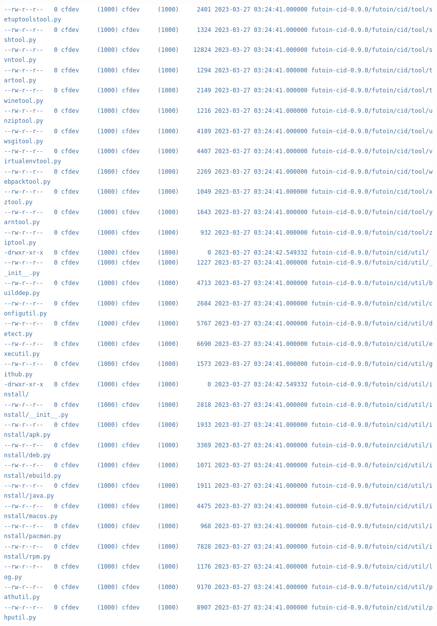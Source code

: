 ```diff
--rw-r--r--   0 cfdev     (1000) cfdev     (1000)     2401 2023-03-27 03:24:41.000000 futoin-cid-0.9.0/futoin/cid/tool/setuptoolstool.py
--rw-r--r--   0 cfdev     (1000) cfdev     (1000)     1324 2023-03-27 03:24:41.000000 futoin-cid-0.9.0/futoin/cid/tool/sshtool.py
--rw-r--r--   0 cfdev     (1000) cfdev     (1000)    12824 2023-03-27 03:24:41.000000 futoin-cid-0.9.0/futoin/cid/tool/svntool.py
--rw-r--r--   0 cfdev     (1000) cfdev     (1000)     1294 2023-03-27 03:24:41.000000 futoin-cid-0.9.0/futoin/cid/tool/tartool.py
--rw-r--r--   0 cfdev     (1000) cfdev     (1000)     2149 2023-03-27 03:24:41.000000 futoin-cid-0.9.0/futoin/cid/tool/twinetool.py
--rw-r--r--   0 cfdev     (1000) cfdev     (1000)     1216 2023-03-27 03:24:41.000000 futoin-cid-0.9.0/futoin/cid/tool/unziptool.py
--rw-r--r--   0 cfdev     (1000) cfdev     (1000)     4189 2023-03-27 03:24:41.000000 futoin-cid-0.9.0/futoin/cid/tool/uwsgitool.py
--rw-r--r--   0 cfdev     (1000) cfdev     (1000)     4407 2023-03-27 03:24:41.000000 futoin-cid-0.9.0/futoin/cid/tool/virtualenvtool.py
--rw-r--r--   0 cfdev     (1000) cfdev     (1000)     2269 2023-03-27 03:24:41.000000 futoin-cid-0.9.0/futoin/cid/tool/webpacktool.py
--rw-r--r--   0 cfdev     (1000) cfdev     (1000)     1049 2023-03-27 03:24:41.000000 futoin-cid-0.9.0/futoin/cid/tool/xztool.py
--rw-r--r--   0 cfdev     (1000) cfdev     (1000)     1643 2023-03-27 03:24:41.000000 futoin-cid-0.9.0/futoin/cid/tool/yarntool.py
--rw-r--r--   0 cfdev     (1000) cfdev     (1000)      932 2023-03-27 03:24:41.000000 futoin-cid-0.9.0/futoin/cid/tool/ziptool.py
-drwxr-xr-x   0 cfdev     (1000) cfdev     (1000)        0 2023-03-27 03:24:42.549332 futoin-cid-0.9.0/futoin/cid/util/
--rw-r--r--   0 cfdev     (1000) cfdev     (1000)     1227 2023-03-27 03:24:41.000000 futoin-cid-0.9.0/futoin/cid/util/__init__.py
--rw-r--r--   0 cfdev     (1000) cfdev     (1000)     4713 2023-03-27 03:24:41.000000 futoin-cid-0.9.0/futoin/cid/util/builddep.py
--rw-r--r--   0 cfdev     (1000) cfdev     (1000)     2684 2023-03-27 03:24:41.000000 futoin-cid-0.9.0/futoin/cid/util/configutil.py
--rw-r--r--   0 cfdev     (1000) cfdev     (1000)     5767 2023-03-27 03:24:41.000000 futoin-cid-0.9.0/futoin/cid/util/detect.py
--rw-r--r--   0 cfdev     (1000) cfdev     (1000)     6690 2023-03-27 03:24:41.000000 futoin-cid-0.9.0/futoin/cid/util/executil.py
--rw-r--r--   0 cfdev     (1000) cfdev     (1000)     1573 2023-03-27 03:24:41.000000 futoin-cid-0.9.0/futoin/cid/util/github.py
-drwxr-xr-x   0 cfdev     (1000) cfdev     (1000)        0 2023-03-27 03:24:42.549332 futoin-cid-0.9.0/futoin/cid/util/install/
--rw-r--r--   0 cfdev     (1000) cfdev     (1000)     2818 2023-03-27 03:24:41.000000 futoin-cid-0.9.0/futoin/cid/util/install/__init__.py
--rw-r--r--   0 cfdev     (1000) cfdev     (1000)     1933 2023-03-27 03:24:41.000000 futoin-cid-0.9.0/futoin/cid/util/install/apk.py
--rw-r--r--   0 cfdev     (1000) cfdev     (1000)     3369 2023-03-27 03:24:41.000000 futoin-cid-0.9.0/futoin/cid/util/install/deb.py
--rw-r--r--   0 cfdev     (1000) cfdev     (1000)     1071 2023-03-27 03:24:41.000000 futoin-cid-0.9.0/futoin/cid/util/install/ebuild.py
--rw-r--r--   0 cfdev     (1000) cfdev     (1000)     1911 2023-03-27 03:24:41.000000 futoin-cid-0.9.0/futoin/cid/util/install/java.py
--rw-r--r--   0 cfdev     (1000) cfdev     (1000)     4475 2023-03-27 03:24:41.000000 futoin-cid-0.9.0/futoin/cid/util/install/macos.py
--rw-r--r--   0 cfdev     (1000) cfdev     (1000)      968 2023-03-27 03:24:41.000000 futoin-cid-0.9.0/futoin/cid/util/install/pacman.py
--rw-r--r--   0 cfdev     (1000) cfdev     (1000)     7828 2023-03-27 03:24:41.000000 futoin-cid-0.9.0/futoin/cid/util/install/rpm.py
--rw-r--r--   0 cfdev     (1000) cfdev     (1000)     1176 2023-03-27 03:24:41.000000 futoin-cid-0.9.0/futoin/cid/util/log.py
--rw-r--r--   0 cfdev     (1000) cfdev     (1000)     9170 2023-03-27 03:24:41.000000 futoin-cid-0.9.0/futoin/cid/util/pathutil.py
--rw-r--r--   0 cfdev     (1000) cfdev     (1000)     8907 2023-03-27 03:24:41.000000 futoin-cid-0.9.0/futoin/cid/util/phputil.py
```